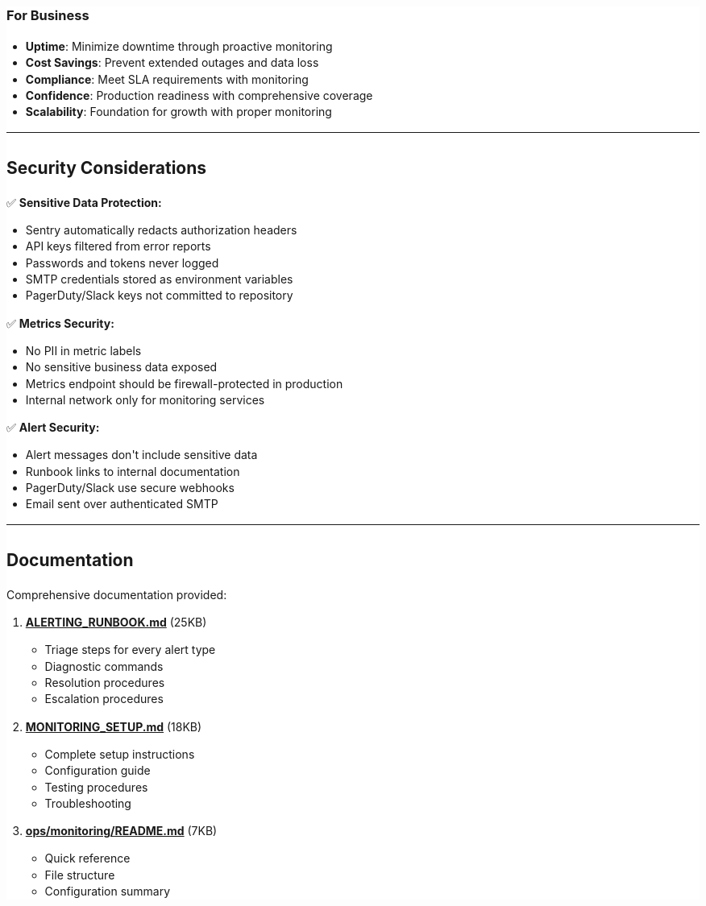 ### For Business

- **Uptime**: Minimize downtime through proactive monitoring
- **Cost Savings**: Prevent extended outages and data loss
- **Compliance**: Meet SLA requirements with monitoring
- **Confidence**: Production readiness with comprehensive coverage
- **Scalability**: Foundation for growth with proper monitoring

---

## Security Considerations

✅ **Sensitive Data Protection:**

- Sentry automatically redacts authorization headers
- API keys filtered from error reports
- Passwords and tokens never logged
- SMTP credentials stored as environment variables
- PagerDuty/Slack keys not committed to repository

✅ **Metrics Security:**

- No PII in metric labels
- No sensitive business data exposed
- Metrics endpoint should be firewall-protected in production
- Internal network only for monitoring services

✅ **Alert Security:**

- Alert messages don't include sensitive data
- Runbook links to internal documentation
- PagerDuty/Slack use secure webhooks
- Email sent over authenticated SMTP

---

## Documentation

Comprehensive documentation provided:

1. **[ALERTING_RUNBOOK.md](./docs/ops/ALERTING_RUNBOOK.md)** (25KB)
   - Triage steps for every alert type
   - Diagnostic commands
   - Resolution procedures
   - Escalation procedures

2. **[MONITORING_SETUP.md](./docs/ops/MONITORING_SETUP.md)** (18KB)
   - Complete setup instructions
   - Configuration guide
   - Testing procedures
   - Troubleshooting

3. **[ops/monitoring/README.md](./ops/monitoring/README.md)** (7KB)
   - Quick reference
   - File structure
   - Configuration summary

